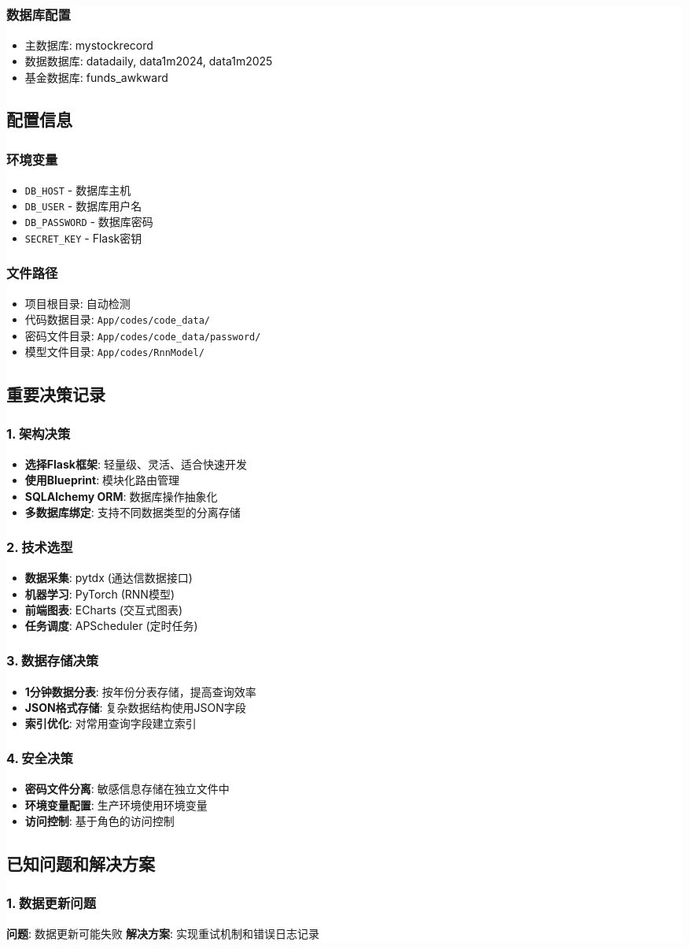 ### 数据库配置
- 主数据库: mystockrecord
- 数据数据库: datadaily, data1m2024, data1m2025
- 基金数据库: funds_awkward

## 配置信息

### 环境变量
- `DB_HOST` - 数据库主机
- `DB_USER` - 数据库用户名
- `DB_PASSWORD` - 数据库密码
- `SECRET_KEY` - Flask密钥

### 文件路径
- 项目根目录: 自动检测
- 代码数据目录: `App/codes/code_data/`
- 密码文件目录: `App/codes/code_data/password/`
- 模型文件目录: `App/codes/RnnModel/`

## 重要决策记录

### 1. 架构决策
- **选择Flask框架**: 轻量级、灵活、适合快速开发
- **使用Blueprint**: 模块化路由管理
- **SQLAlchemy ORM**: 数据库操作抽象化
- **多数据库绑定**: 支持不同数据类型的分离存储

### 2. 技术选型
- **数据采集**: pytdx (通达信数据接口)
- **机器学习**: PyTorch (RNN模型)
- **前端图表**: ECharts (交互式图表)
- **任务调度**: APScheduler (定时任务)

### 3. 数据存储决策
- **1分钟数据分表**: 按年份分表存储，提高查询效率
- **JSON格式存储**: 复杂数据结构使用JSON字段
- **索引优化**: 对常用查询字段建立索引

### 4. 安全决策
- **密码文件分离**: 敏感信息存储在独立文件中
- **环境变量配置**: 生产环境使用环境变量
- **访问控制**: 基于角色的访问控制

## 已知问题和解决方案

### 1. 数据更新问题
**问题**: 数据更新可能失败
**解决方案**: 实现重试机制和错误日志记录
